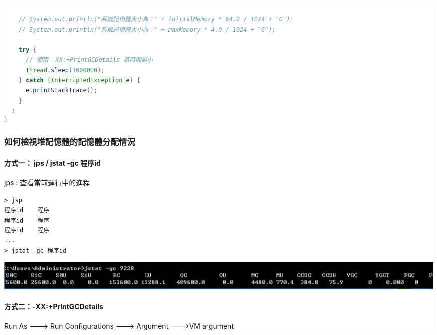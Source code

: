 ```java

    // System.out.println("系統記憶體大小為：" + initialMemory * 64.0 / 1024 + "G");
    // System.out.println("系統記憶體大小為：" + maxMemory * 4.0 / 1024 + "G");

    try {
      // 使用 -XX:+PrintGCDetails 將時間調小
      Thread.sleep(1000000);
    } catch (InterruptedException e) {
      e.printStackTrace();
    }
  }
}
```

### 如何檢視堆記憶體的記憶體分配情況

#### 方式一： jps  /  jstat -gc 程序id

jps : 查看當前運行中的進程

```
> jsp
程序id	程序
程序id	程序
程序id	程序
...
> jstat -gc 程序id
```

<img src="./JVM_B_3/Heap6.png" alt="Heap6" />

#### 方式二：-XX:+PrintGCDetails

Run As ---> Run Configurations ---> Argument --->VM argument
